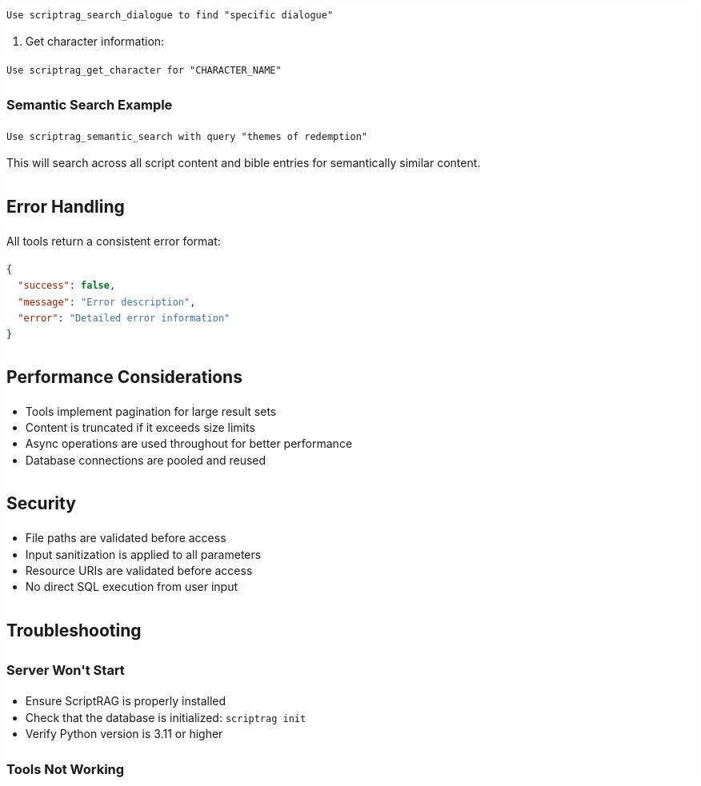 ```text
Use scriptrag_search_dialogue to find "specific dialogue"
```

1. Get character information:

```text
Use scriptrag_get_character for "CHARACTER_NAME"
```

### Semantic Search Example

```text
Use scriptrag_semantic_search with query "themes of redemption"
```

This will search across all script content and bible entries for semantically similar content.

## Error Handling

All tools return a consistent error format:

```json
{
  "success": false,
  "message": "Error description",
  "error": "Detailed error information"
}
```

## Performance Considerations

- Tools implement pagination for large result sets
- Content is truncated if it exceeds size limits
- Async operations are used throughout for better performance
- Database connections are pooled and reused

## Security

- File paths are validated before access
- Input sanitization is applied to all parameters
- Resource URIs are validated before access
- No direct SQL execution from user input

## Troubleshooting

### Server Won't Start

- Ensure ScriptRAG is properly installed
- Check that the database is initialized: `scriptrag init`
- Verify Python version is 3.11 or higher

### Tools Not Working
